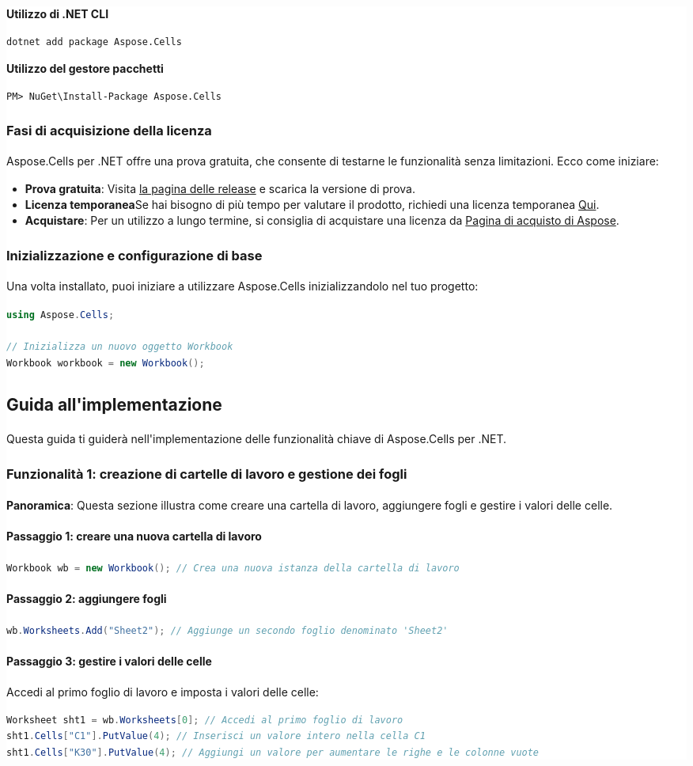 **Utilizzo di .NET CLI**
```bash
dotnet add package Aspose.Cells
```

**Utilizzo del gestore pacchetti**
```plaintext
PM> NuGet\Install-Package Aspose.Cells
```

### Fasi di acquisizione della licenza
Aspose.Cells per .NET offre una prova gratuita, che consente di testarne le funzionalità senza limitazioni. Ecco come iniziare:
- **Prova gratuita**: Visita [la pagina delle release](https://releases.aspose.com/cells/net/) e scarica la versione di prova.
- **Licenza temporanea**Se hai bisogno di più tempo per valutare il prodotto, richiedi una licenza temporanea [Qui](https://purchase.aspose.com/temporary-license/).
- **Acquistare**: Per un utilizzo a lungo termine, si consiglia di acquistare una licenza da [Pagina di acquisto di Aspose](https://purchase.aspose.com/buy).

### Inizializzazione e configurazione di base
Una volta installato, puoi iniziare a utilizzare Aspose.Cells inizializzandolo nel tuo progetto:
```csharp
using Aspose.Cells;

// Inizializza un nuovo oggetto Workbook
Workbook workbook = new Workbook();
```

## Guida all'implementazione
Questa guida ti guiderà nell'implementazione delle funzionalità chiave di Aspose.Cells per .NET.

### Funzionalità 1: creazione di cartelle di lavoro e gestione dei fogli
**Panoramica**: Questa sezione illustra come creare una cartella di lavoro, aggiungere fogli e gestire i valori delle celle.

#### Passaggio 1: creare una nuova cartella di lavoro
```csharp
Workbook wb = new Workbook(); // Crea una nuova istanza della cartella di lavoro
```

#### Passaggio 2: aggiungere fogli
```csharp
wb.Worksheets.Add("Sheet2"); // Aggiunge un secondo foglio denominato 'Sheet2'
```

#### Passaggio 3: gestire i valori delle celle
Accedi al primo foglio di lavoro e imposta i valori delle celle:
```csharp
Worksheet sht1 = wb.Worksheets[0]; // Accedi al primo foglio di lavoro
sht1.Cells["C1"].PutValue(4); // Inserisci un valore intero nella cella C1
sht1.Cells["K30"].PutValue(4); // Aggiungi un valore per aumentare le righe e le colonne vuote
```

